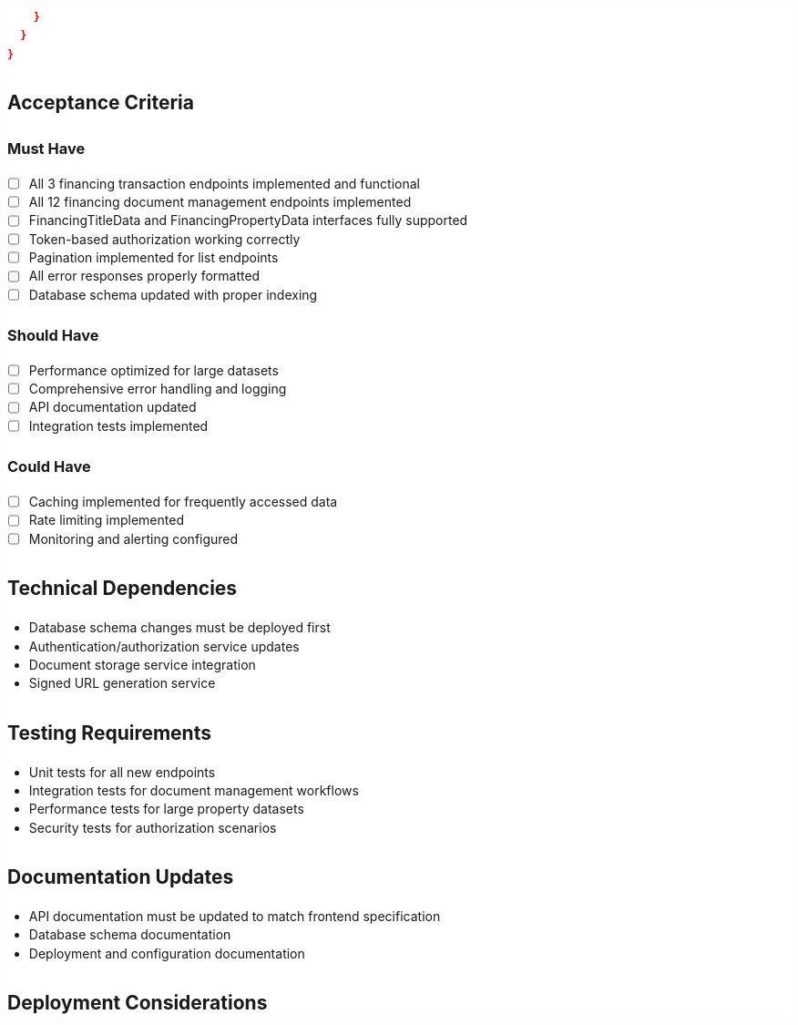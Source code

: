 ```json
    }
  }
}
```

## **Acceptance Criteria**

### **Must Have**
- [ ] All 3 financing transaction endpoints implemented and functional
- [ ] All 12 financing document management endpoints implemented
- [ ] FinancingTitleData and FinancingPropertyData interfaces fully supported
- [ ] Token-based authorization working correctly
- [ ] Pagination implemented for list endpoints
- [ ] All error responses properly formatted
- [ ] Database schema updated with proper indexing

### **Should Have**
- [ ] Performance optimized for large datasets
- [ ] Comprehensive error handling and logging
- [ ] API documentation updated
- [ ] Integration tests implemented

### **Could Have**
- [ ] Caching implemented for frequently accessed data
- [ ] Rate limiting implemented
- [ ] Monitoring and alerting configured

## **Technical Dependencies**

- Database schema changes must be deployed first
- Authentication/authorization service updates
- Document storage service integration
- Signed URL generation service

## **Testing Requirements**

- Unit tests for all new endpoints
- Integration tests for document management workflows
- Performance tests for large property datasets
- Security tests for authorization scenarios

## **Documentation Updates**

- API documentation must be updated to match frontend specification
- Database schema documentation
- Deployment and configuration documentation

## **Deployment Considerations**
